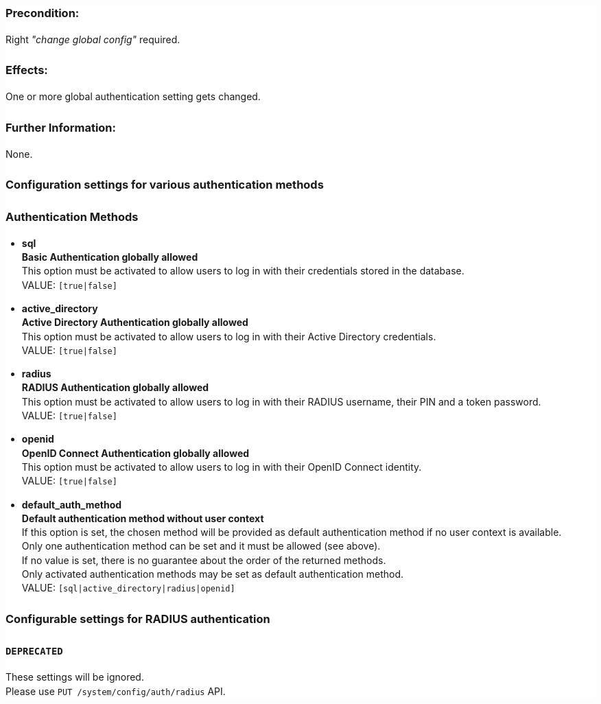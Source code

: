 ### Precondition:
Right _"change global config"_ required.

### Effects:
One or more global authentication setting gets changed.

### Further Information:
None.

### Configuration settings for various authentication methods

### Authentication Methods

* **sql**  
    **Basic Authentication globally allowed**  
    This option must be activated to allow users to log in with their credentials stored in the database.  
    VALUE: `[true|false]`

* **active_directory**  
    **Active Directory Authentication globally allowed**  
    This option must be activated to allow users to log in with their Active Directory credentials.  
    VALUE: `[true|false]`

* **radius**  
    **RADIUS Authentication globally allowed**  
    This option must be activated to allow users to log in with their RADIUS username, their PIN and a token password.  
    VALUE: `[true|false]`

* **openid**  
    **OpenID Connect Authentication globally allowed**  
    This option must be activated to allow users to log in with their OpenID Connect identity.  
    VALUE: `[true|false]`

* **default_auth_method**  
    **Default authentication method without user context**  
    If this option is set, the chosen method will be provided as default authentication method if no user context is available.  
    Only one authentication method can be set and it must be allowed (see above).  
    If no value is set, there is no guarantee about the order of the returned methods.  
    Only activated authentication methods may be set as default authentication method.  
    VALUE: `[sql|active_directory|radius|openid]`

### Configurable settings for RADIUS authentication

### `DEPRECATED`

These settings will be ignored.  
Please use `PUT /system/config/auth/radius` API.

